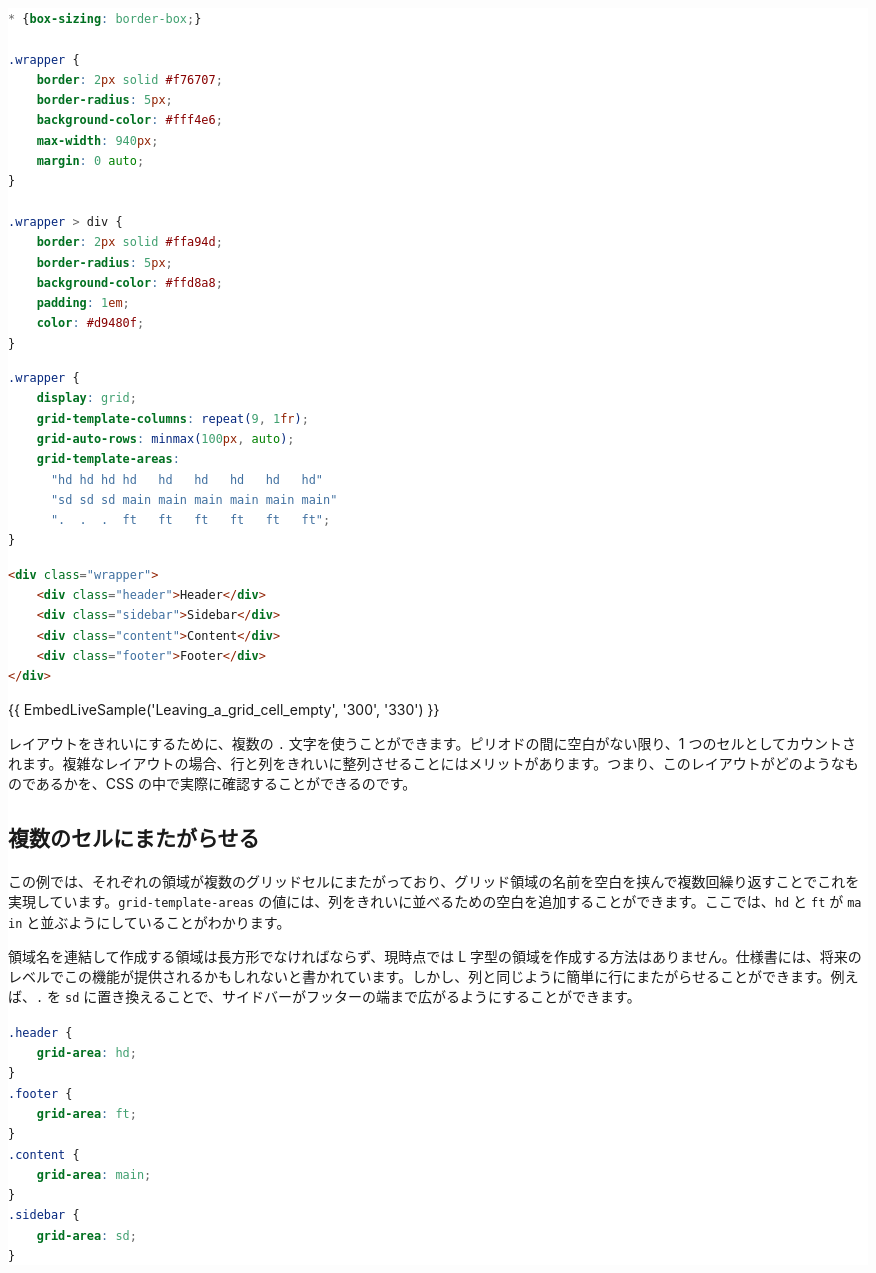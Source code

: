 ```css hidden
* {box-sizing: border-box;}

.wrapper {
    border: 2px solid #f76707;
    border-radius: 5px;
    background-color: #fff4e6;
    max-width: 940px;
    margin: 0 auto;
}

.wrapper > div {
    border: 2px solid #ffa94d;
    border-radius: 5px;
    background-color: #ffd8a8;
    padding: 1em;
    color: #d9480f;
}
```

```css
.wrapper {
    display: grid;
    grid-template-columns: repeat(9, 1fr);
    grid-auto-rows: minmax(100px, auto);
    grid-template-areas:
      "hd hd hd hd   hd   hd   hd   hd   hd"
      "sd sd sd main main main main main main"
      ".  .  .  ft   ft   ft   ft   ft   ft";
}
```

```html
<div class="wrapper">
    <div class="header">Header</div>
    <div class="sidebar">Sidebar</div>
    <div class="content">Content</div>
    <div class="footer">Footer</div>
</div>
```

{{ EmbedLiveSample('Leaving_a_grid_cell_empty', '300', '330') }}

レイアウトをきれいにするために、複数の `.` 文字を使うことができます。ピリオドの間に空白がない限り、1 つのセルとしてカウントされます。複雑なレイアウトの場合、行と列をきれいに整列させることにはメリットがあります。つまり、このレイアウトがどのようなものであるかを、CSS の中で実際に確認することができるのです。

## 複数のセルにまたがらせる

この例では、それぞれの領域が複数のグリッドセルにまたがっており、グリッド領域の名前を空白を挟んで複数回繰り返すことでこれを実現しています。`grid-template-areas` の値には、列をきれいに並べるための空白を追加することができます。ここでは、`hd` と `ft` が `main` と並ぶようにしていることがわかります。

領域名を連結して作成する領域は長方形でなければならず、現時点では L 字型の領域を作成する方法はありません。仕様書には、将来のレベルでこの機能が提供されるかもしれないと書かれています。しかし、列と同じように簡単に行にまたがらせることができます。例えば、`.` を `sd` に置き換えることで、サイドバーがフッターの端まで広がるようにすることができます。

```css
.header {
    grid-area: hd;
}
.footer {
    grid-area: ft;
}
.content {
    grid-area: main;
}
.sidebar {
    grid-area: sd;
}
```